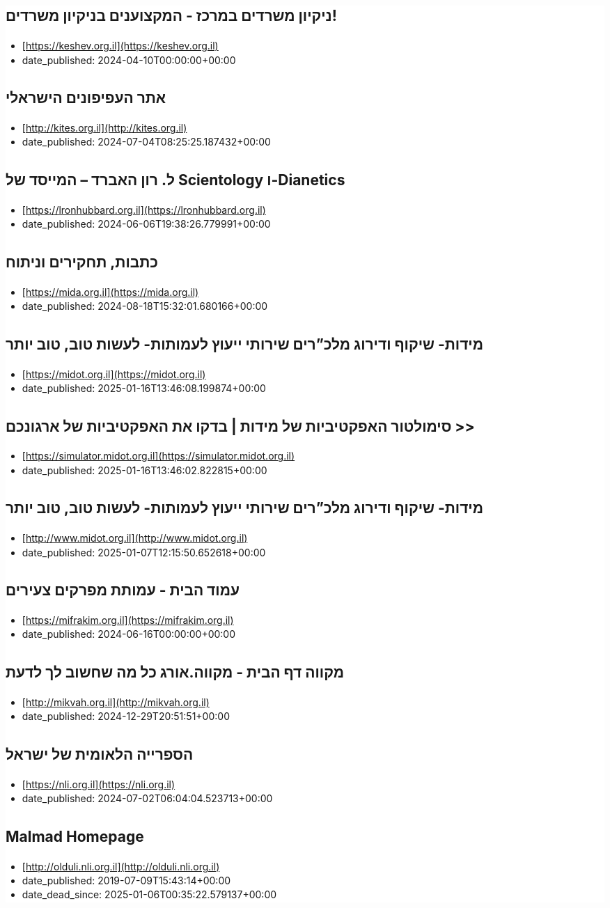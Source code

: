  ## ניקיון משרדים במרכז - המקצוענים בניקיון משרדים!
 - [https://keshev.org.il](https://keshev.org.il)
 - date_published: 2024-04-10T00:00:00+00:00

 ## אתר העפיפונים הישראלי
 - [http://kites.org.il](http://kites.org.il)
 - date_published: 2024-07-04T08:25:25.187432+00:00

 ## ל. רון האברד – המייסד של Scientology ו-Dianetics
 - [https://lronhubbard.org.il](https://lronhubbard.org.il)
 - date_published: 2024-06-06T19:38:26.779991+00:00

 ## כתבות, תחקירים וניתוח
 - [https://mida.org.il](https://mida.org.il)
 - date_published: 2024-08-18T15:32:01.680166+00:00

 ## מידות- שיקוף ודירוג מלכ”רים שירותי ייעוץ לעמותות- לעשות טוב, טוב יותר
 - [https://midot.org.il](https://midot.org.il)
 - date_published: 2025-01-16T13:46:08.199874+00:00

 ## סימולטור האפקטיביות של מידות | בדקו את האפקטיביות של ארגונכם >>
 - [https://simulator.midot.org.il](https://simulator.midot.org.il)
 - date_published: 2025-01-16T13:46:02.822815+00:00

 ## מידות- שיקוף ודירוג מלכ”רים שירותי ייעוץ לעמותות- לעשות טוב, טוב יותר
 - [http://www.midot.org.il](http://www.midot.org.il)
 - date_published: 2025-01-07T12:15:50.652618+00:00

 ## עמוד הבית - עמותת מפרקים צעירים
 - [https://mifrakim.org.il](https://mifrakim.org.il)
 - date_published: 2024-06-16T00:00:00+00:00

 ## מקווה דף הבית - מקווה.אורג כל מה שחשוב לך לדעת
 - [http://mikvah.org.il](http://mikvah.org.il)
 - date_published: 2024-12-29T20:51:51+00:00

 ## הספרייה הלאומית של ישראל
 - [https://nli.org.il](https://nli.org.il)
 - date_published: 2024-07-02T06:04:04.523713+00:00

 ## Malmad Homepage
 - [http://olduli.nli.org.il](http://olduli.nli.org.il)
 - date_published: 2019-07-09T15:43:14+00:00
 - date_dead_since: 2025-01-06T00:35:22.579137+00:00
